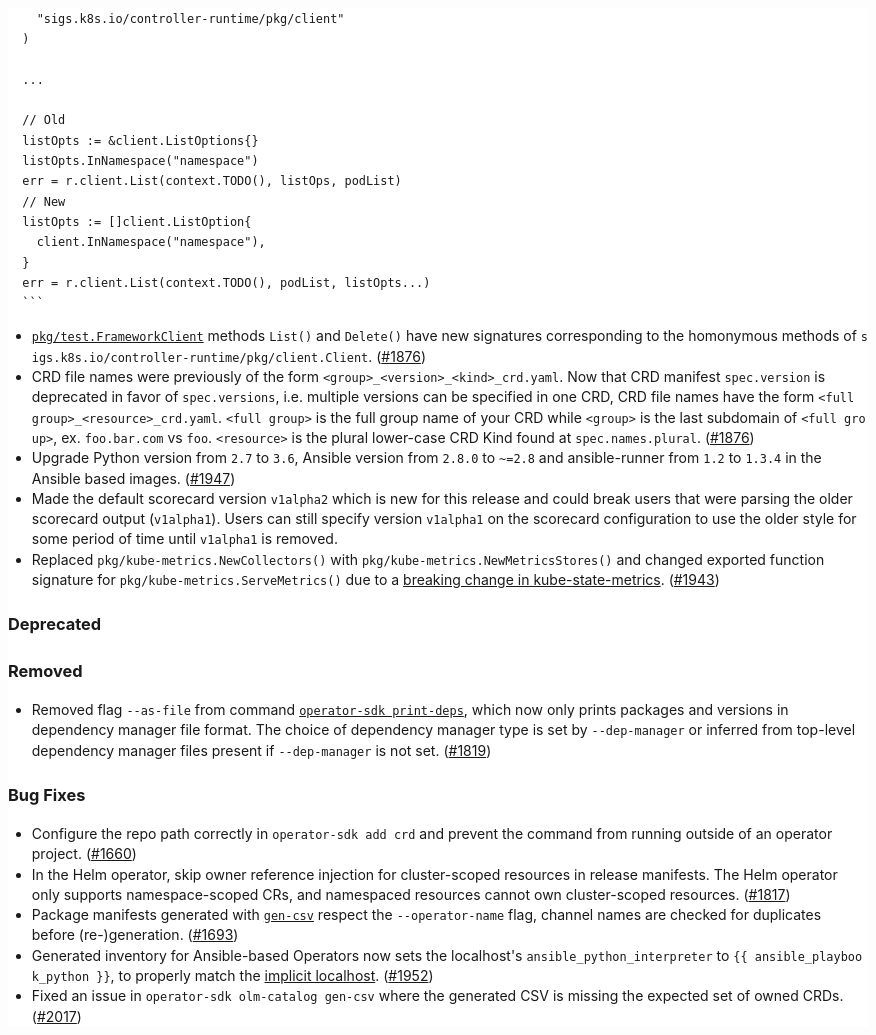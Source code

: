         "sigs.k8s.io/controller-runtime/pkg/client"
      )

      ...

      // Old
      listOpts := &client.ListOptions{}
      listOpts.InNamespace("namespace")
      err = r.client.List(context.TODO(), listOps, podList)
      // New
      listOpts := []client.ListOption{
        client.InNamespace("namespace"),
      }
      err = r.client.List(context.TODO(), podList, listOpts...)
      ```
- [`pkg/test.FrameworkClient`](https://github.com/operator-framework/operator-sdk/blob/master/pkg/test/client.go#L33) methods `List()` and `Delete()` have new signatures corresponding to the homonymous methods of `sigs.k8s.io/controller-runtime/pkg/client.Client`. ([#1876](https://github.com/operator-framework/operator-sdk/pull/1876))
- CRD file names were previously of the form `<group>_<version>_<kind>_crd.yaml`. Now that CRD manifest `spec.version` is deprecated in favor of `spec.versions`, i.e. multiple versions can be specified in one CRD, CRD file names have the form `<full group>_<resource>_crd.yaml`. `<full group>` is the full group name of your CRD while `<group>` is the last subdomain of `<full group>`, ex. `foo.bar.com` vs `foo`. `<resource>` is the plural lower-case CRD Kind found at `spec.names.plural`. ([#1876](https://github.com/operator-framework/operator-sdk/pull/1876))
- Upgrade Python version from `2.7` to `3.6`, Ansible version from `2.8.0` to `~=2.8` and ansible-runner from `1.2` to `1.3.4` in the Ansible based images. ([#1947](https://github.com/operator-framework/operator-sdk/pull/1947))
- Made the default scorecard version `v1alpha2` which is new for this release and could break users that were parsing the older scorecard output (`v1alpha1`).  Users can still specify version `v1alpha1` on the scorecard configuration to use the older style for some period of time until `v1alpha1` is removed.
- Replaced `pkg/kube-metrics.NewCollectors()` with `pkg/kube-metrics.NewMetricsStores()` and changed exported function signature for `pkg/kube-metrics.ServeMetrics()` due to a [breaking change in kube-state-metrics](https://github.com/kubernetes/kube-state-metrics/pull/786). ([#1943](https://github.com/operator-framework/operator-sdk/pull/1943))

### Deprecated

### Removed

- Removed flag `--as-file` from command [`operator-sdk print-deps`](https://github.com/operator-framework/operator-sdk/blob/master/doc/sdk-cli-reference.md#print-deps), which now only prints packages and versions in dependency manager file format. The choice of dependency manager type is set by `--dep-manager` or inferred from top-level dependency manager files present if `--dep-manager` is not set. ([#1819](https://github.com/operator-framework/operator-sdk/pull/1819))

### Bug Fixes

- Configure the repo path correctly in `operator-sdk add crd` and prevent the command from running outside of an operator project. ([#1660](https://github.com/operator-framework/operator-sdk/pull/1660))
- In the Helm operator, skip owner reference injection for cluster-scoped resources in release manifests. The Helm operator only supports namespace-scoped CRs, and namespaced resources cannot own cluster-scoped resources. ([#1817](https://github.com/operator-framework/operator-sdk/pull/1817))
- Package manifests generated with [`gen-csv`](https://github.com/operator-framework/operator-sdk/blob/master/doc/sdk-cli-reference.md#gen-csv) respect the `--operator-name` flag, channel names are checked for duplicates before (re-)generation. ([#1693](https://github.com/operator-framework/operator-sdk/pull/1693))
- Generated inventory for Ansible-based Operators now sets the localhost's `ansible_python_interpreter` to `{{ ansible_playbook_python }}`, to properly match the [implicit localhost](https://docs.ansible.com/ansible/latest/inventory/implicit_localhost.html). ([#1952](https://github.com/operator-framework/operator-sdk/pull/1952))
- Fixed an issue in `operator-sdk olm-catalog gen-csv` where the generated CSV is missing the expected set of owned CRDs. ([#2017](https://github.com/operator-framework/operator-sdk/pull/2017))